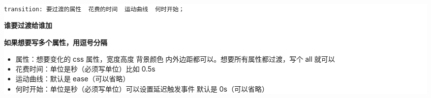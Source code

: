`transition: 要过渡的属性  花费的时间  运动曲线  何时开始；`

**谁要过渡给谁加**

**如果想要写多个属性，用逗号分隔**

- 属性：想要变化的  css  属性，宽度高度  背景颜色  内外边距都可以。想要所有属性都过渡，写个  all  就可以
- 花费时间：单位是秒（必须写单位）比如  0.5s
- 运动曲线：默认是  ease（可以省略）
- 何时开始：单位是秒（必须写单位）可以设置延迟触发事件  默认是  0s（可以省略）













